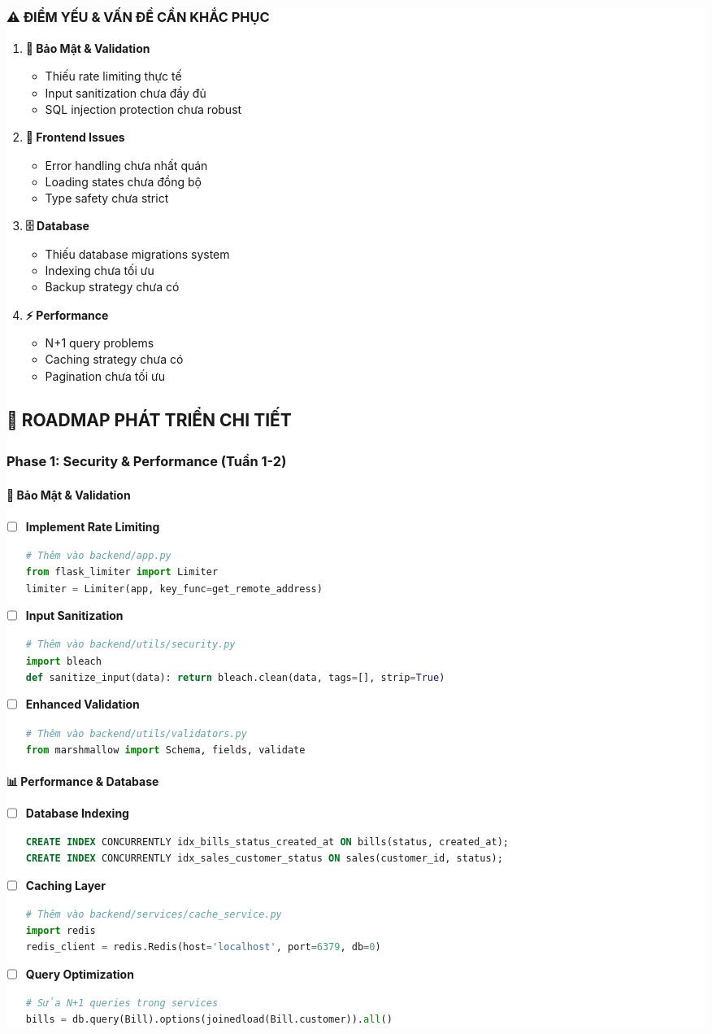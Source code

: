 ### **⚠️ ĐIỂM YẾU & VẤN ĐỀ CẦN KHẮC PHỤC**

1. **🚨 Bảo Mật & Validation**
   - Thiếu rate limiting thực tế
   - Input sanitization chưa đầy đủ
   - SQL injection protection chưa robust

2. **📱 Frontend Issues**
   - Error handling chưa nhất quán
   - Loading states chưa đồng bộ
   - Type safety chưa strict

3. **🗄️ Database**
   - Thiếu database migrations system
   - Indexing chưa tối ưu
   - Backup strategy chưa có

4. **⚡ Performance**
   - N+1 query problems
   - Caching strategy chưa có
   - Pagination chưa tối ưu

## 🚀 ROADMAP PHÁT TRIỂN CHI TIẾT

### **Phase 1: Security & Performance (Tuần 1-2)**

#### **🔐 Bảo Mật & Validation**
- [ ] **Implement Rate Limiting**
  ```python
  # Thêm vào backend/app.py
  from flask_limiter import Limiter
  limiter = Limiter(app, key_func=get_remote_address)
  ```
- [ ] **Input Sanitization**
  ```python
  # Thêm vào backend/utils/security.py
  import bleach
  def sanitize_input(data): return bleach.clean(data, tags=[], strip=True)
  ```
- [ ] **Enhanced Validation**
  ```python
  # Thêm vào backend/utils/validators.py
  from marshmallow import Schema, fields, validate
  ```

#### **📊 Performance & Database**
- [ ] **Database Indexing**
  ```sql
  CREATE INDEX CONCURRENTLY idx_bills_status_created_at ON bills(status, created_at);
  CREATE INDEX CONCURRENTLY idx_sales_customer_status ON sales(customer_id, status);
  ```
- [ ] **Caching Layer**
  ```python
  # Thêm vào backend/services/cache_service.py
  import redis
  redis_client = redis.Redis(host='localhost', port=6379, db=0)
  ```
- [ ] **Query Optimization**
  ```python
  # Sửa N+1 queries trong services
  bills = db.query(Bill).options(joinedload(Bill.customer)).all()
  ```
